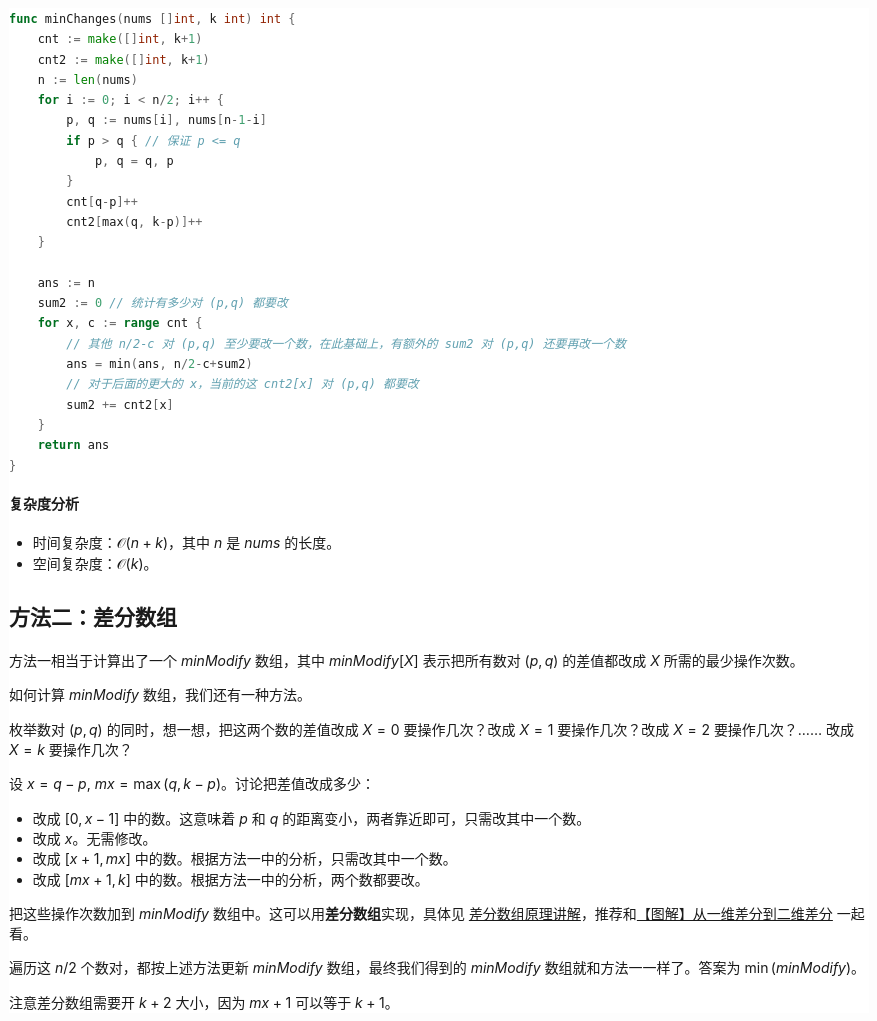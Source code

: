 ```go [sol-Go]
func minChanges(nums []int, k int) int {
	cnt := make([]int, k+1)
	cnt2 := make([]int, k+1)
	n := len(nums)
	for i := 0; i < n/2; i++ {
		p, q := nums[i], nums[n-1-i]
		if p > q { // 保证 p <= q
			p, q = q, p
		}
		cnt[q-p]++
		cnt2[max(q, k-p)]++
	}

	ans := n
	sum2 := 0 // 统计有多少对 (p,q) 都要改
	for x, c := range cnt {
		// 其他 n/2-c 对 (p,q) 至少要改一个数，在此基础上，有额外的 sum2 对 (p,q) 还要再改一个数
		ans = min(ans, n/2-c+sum2)
		// 对于后面的更大的 x，当前的这 cnt2[x] 对 (p,q) 都要改
		sum2 += cnt2[x]
	}
	return ans
}
```

#### 复杂度分析

- 时间复杂度：$\mathcal{O}(n+k)$，其中 $n$ 是 $\textit{nums}$ 的长度。
- 空间复杂度：$\mathcal{O}(k)$。

## 方法二：差分数组

方法一相当于计算出了一个 $\textit{minModify}$ 数组，其中 $\textit{minModify}[X]$ 表示把所有数对 $(p,q)$ 的差值都改成 $X$ 所需的最少操作次数。

如何计算 $\textit{minModify}$ 数组，我们还有一种方法。

枚举数对 $(p,q)$ 的同时，想一想，把这两个数的差值改成 $X=0$ 要操作几次？改成 $X=1$ 要操作几次？改成 $X=2$ 要操作几次？…… 改成 $X=k$ 要操作几次？

设 $x=q-p,\ \textit{mx}=\max(q, k-p)$。讨论把差值改成多少：

- 改成 $[0,x-1]$ 中的数。这意味着 $p$ 和 $q$ 的距离变小，两者靠近即可，只需改其中一个数。
- 改成 $x$。无需修改。
- 改成 $[x+1,\textit{mx}]$ 中的数。根据方法一中的分析，只需改其中一个数。
- 改成 $[\textit{mx}+1,k]$ 中的数。根据方法一中的分析，两个数都要改。

把这些操作次数加到 $\textit{minModify}$ 数组中。这可以用**差分数组**实现，具体见 [差分数组原理讲解](https://leetcode.cn/problems/car-pooling/solution/suan-fa-xiao-ke-tang-chai-fen-shu-zu-fu-9d4ra/)，推荐和[【图解】从一维差分到二维差分](https://leetcode.cn/problems/stamping-the-grid/solution/wu-nao-zuo-fa-er-wei-qian-zhui-he-er-wei-zwiu/) 一起看。

遍历这 $n/2$ 个数对，都按上述方法更新 $\textit{minModify}$ 数组，最终我们得到的 $\textit{minModify}$ 数组就和方法一一样了。答案为 $\min(\textit{minModify})$。

注意差分数组需要开 $k+2$ 大小，因为 $\textit{mx}+1$ 可以等于 $k+1$。
